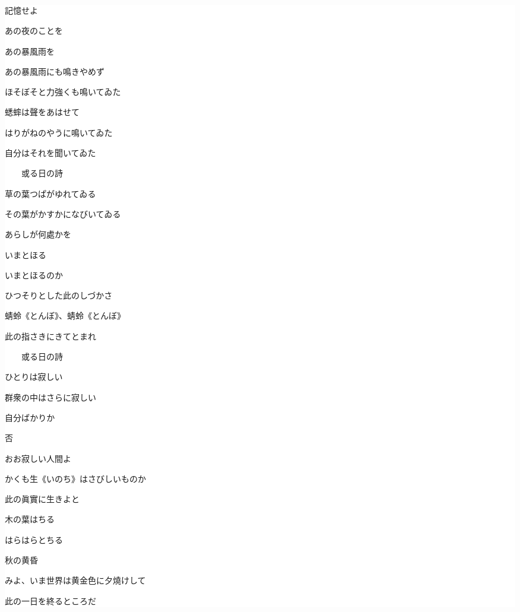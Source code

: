

記憶せよ

あの夜のことを

あの暴風雨を

あの暴風雨にも鳴きやめず

ほそぼそと力強くも鳴いてゐた

蟋蟀は聲をあはせて

はりがねのやうに鳴いてゐた

自分はそれを聞いてゐた



　　或る日の詩



草の葉つぱがゆれてゐる

その葉がかすかになびいてゐる

あらしが何處かを

いまとほる

いまとほるのか

ひつそりとした此のしづかさ

蜻蛉《とんぼ》、蜻蛉《とんぼ》

此の指さきにきてとまれ



　　或る日の詩



ひとりは寂しい

群衆の中はさらに寂しい

自分ばかりか

否

おお寂しい人間よ

かくも生《いのち》はさびしいものか

此の眞實に生きよと

木の葉はちる

はらはらとちる

秋の黄昏

みよ、いま世界は黄金色に夕燒けして

此の一日を終るところだ
